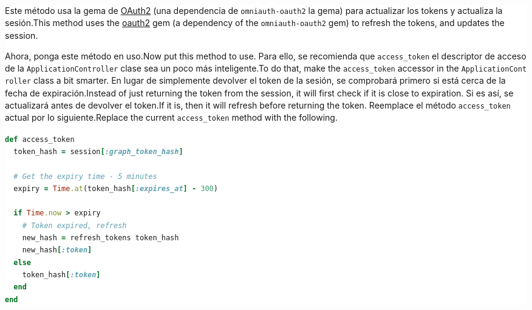 <span data-ttu-id="f5655-183">Este método usa la gema de [OAuth2](https://github.com/oauth-xx/oauth2) (una dependencia de `omniauth-oauth2` la gema) para actualizar los tokens y actualiza la sesión.</span><span class="sxs-lookup"><span data-stu-id="f5655-183">This method uses the [oauth2](https://github.com/oauth-xx/oauth2) gem (a dependency of the `omniauth-oauth2` gem) to refresh the tokens, and updates the session.</span></span>

<span data-ttu-id="f5655-184">Ahora, ponga este método en uso.</span><span class="sxs-lookup"><span data-stu-id="f5655-184">Now put this method to use.</span></span> <span data-ttu-id="f5655-185">Para ello, se recomienda que `access_token` el descriptor de acceso de la `ApplicationController` clase sea un poco más inteligente.</span><span class="sxs-lookup"><span data-stu-id="f5655-185">To do that, make the `access_token` accessor in the `ApplicationController` class a bit smarter.</span></span> <span data-ttu-id="f5655-186">En lugar de simplemente devolver el token de la sesión, se comprobará primero si está cerca de la fecha de expiración.</span><span class="sxs-lookup"><span data-stu-id="f5655-186">Instead of just returning the token from the session, it will first check if it is close to expiration.</span></span> <span data-ttu-id="f5655-187">Si es así, se actualizará antes de devolver el token.</span><span class="sxs-lookup"><span data-stu-id="f5655-187">If it is, then it will refresh before returning the token.</span></span> <span data-ttu-id="f5655-188">Reemplace el método `access_token` actual por lo siguiente.</span><span class="sxs-lookup"><span data-stu-id="f5655-188">Replace the current `access_token` method with the following.</span></span>

```ruby
def access_token
  token_hash = session[:graph_token_hash]

  # Get the expiry time - 5 minutes
  expiry = Time.at(token_hash[:expires_at] - 300)

  if Time.now > expiry
    # Token expired, refresh
    new_hash = refresh_tokens token_hash
    new_hash[:token]
  else
    token_hash[:token]
  end
end
```